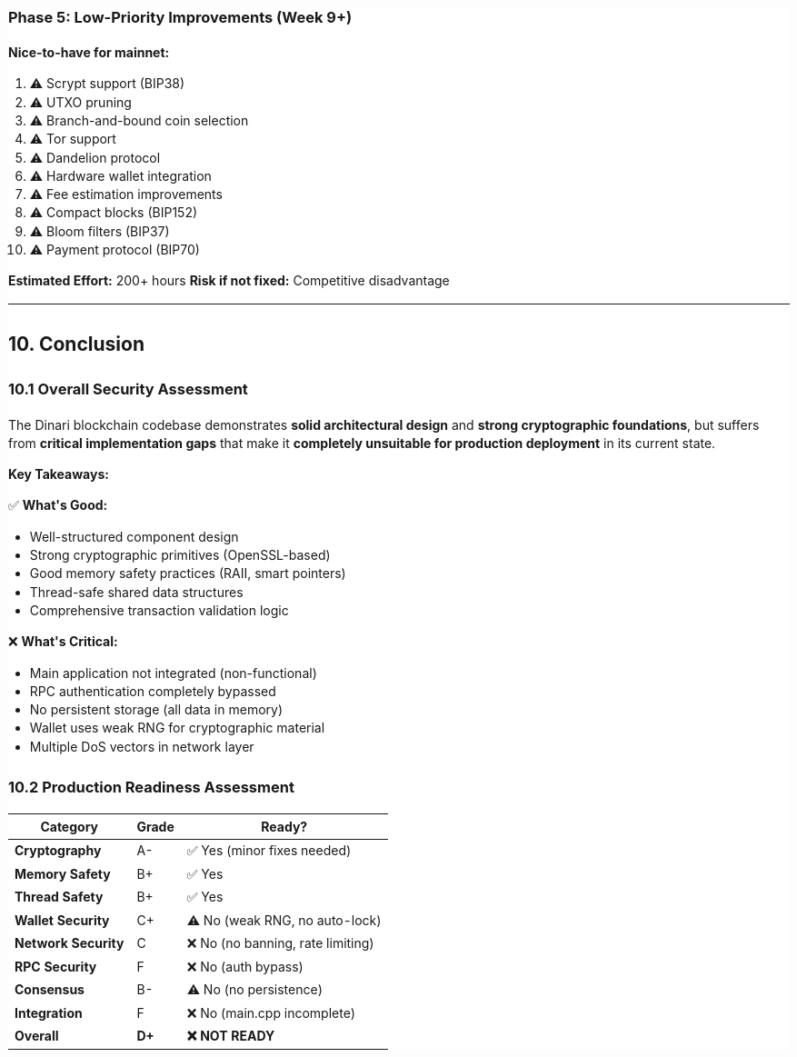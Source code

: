 
### Phase 5: Low-Priority Improvements (Week 9+)

**Nice-to-have for mainnet:**

1. ⚠️ Scrypt support (BIP38)
2. ⚠️ UTXO pruning
3. ⚠️ Branch-and-bound coin selection
4. ⚠️ Tor support
5. ⚠️ Dandelion protocol
6. ⚠️ Hardware wallet integration
7. ⚠️ Fee estimation improvements
8. ⚠️ Compact blocks (BIP152)
9. ⚠️ Bloom filters (BIP37)
10. ⚠️ Payment protocol (BIP70)

**Estimated Effort:** 200+ hours
**Risk if not fixed:** Competitive disadvantage

---

## 10. Conclusion

### 10.1 Overall Security Assessment

The Dinari blockchain codebase demonstrates **solid architectural design** and **strong cryptographic foundations**, but suffers from **critical implementation gaps** that make it **completely unsuitable for production deployment** in its current state.

**Key Takeaways:**

✅ **What's Good:**
- Well-structured component design
- Strong cryptographic primitives (OpenSSL-based)
- Good memory safety practices (RAII, smart pointers)
- Thread-safe shared data structures
- Comprehensive transaction validation logic

❌ **What's Critical:**
- Main application not integrated (non-functional)
- RPC authentication completely bypassed
- No persistent storage (all data in memory)
- Wallet uses weak RNG for cryptographic material
- Multiple DoS vectors in network layer

### 10.2 Production Readiness Assessment

| Category | Grade | Ready? |
|----------|-------|--------|
| **Cryptography** | A- | ✅ Yes (minor fixes needed) |
| **Memory Safety** | B+ | ✅ Yes |
| **Thread Safety** | B+ | ✅ Yes |
| **Wallet Security** | C+ | ⚠️ No (weak RNG, no auto-lock) |
| **Network Security** | C | ❌ No (no banning, rate limiting) |
| **RPC Security** | F | ❌ No (auth bypass) |
| **Consensus** | B- | ⚠️ No (no persistence) |
| **Integration** | F | ❌ No (main.cpp incomplete) |
| **Overall** | **D+** | **❌ NOT READY** |
